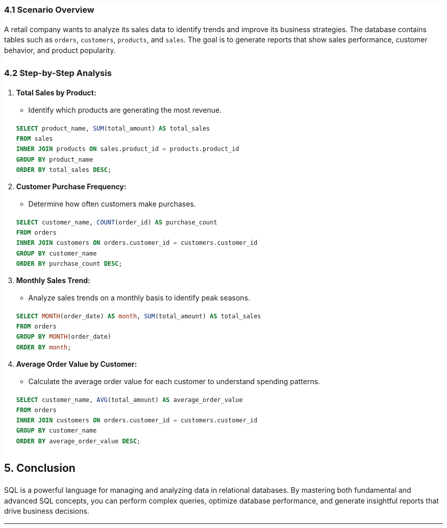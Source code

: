 ### **4.1 Scenario Overview**
A retail company wants to analyze its sales data to identify trends and improve its business strategies. The database contains tables such as `orders`, `customers`, `products`, and `sales`. The goal is to generate reports that show sales performance, customer behavior, and product popularity.

### **4.2 Step-by-Step Analysis**

1. **Total Sales by Product:**
   - Identify which products are generating the most revenue.

   ```sql
   SELECT product_name, SUM(total_amount) AS total_sales
   FROM sales
   INNER JOIN products ON sales.product_id = products.product_id
   GROUP BY product_name
   ORDER BY total_sales DESC;
   ```

2. **Customer Purchase Frequency:**
   - Determine how often customers make purchases.

   ```sql
   SELECT customer_name, COUNT(order_id) AS purchase_count
   FROM orders
   INNER JOIN customers ON orders.customer_id = customers.customer_id
   GROUP BY customer_name
   ORDER BY purchase_count DESC;
   ```

3. **Monthly Sales Trend:**
   - Analyze sales trends on a monthly basis to identify peak seasons.

   ```sql
   SELECT MONTH(order_date) AS month, SUM(total_amount) AS total_sales
   FROM orders
   GROUP BY MONTH(order_date)
   ORDER BY month;
   ```

4. **Average Order Value by Customer:**
   - Calculate the average order value for each customer to understand spending patterns.

   ```sql
   SELECT customer_name, AVG(total_amount) AS average_order_value
   FROM orders
   INNER JOIN customers ON orders.customer_id = customers.customer_id
   GROUP BY customer_name
   ORDER BY average_order_value DESC;
   ```

## **5. Conclusion**

SQL is a powerful language for managing and analyzing data in relational databases. By mastering both fundamental and advanced SQL concepts, you can perform complex queries, optimize database performance, and generate insightful reports that drive business decisions.

---
